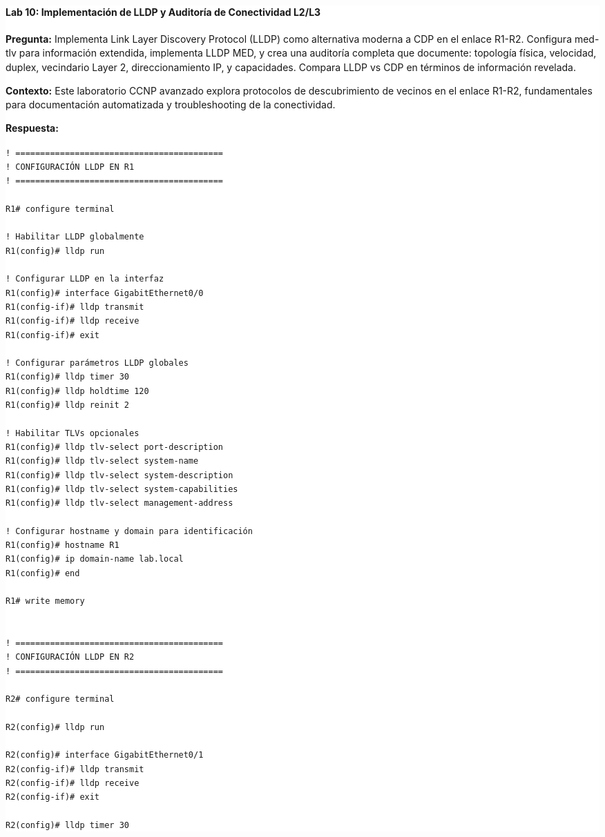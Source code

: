 
#### Lab 10: Implementación de LLDP y Auditoría de Conectividad L2/L3

**Pregunta:**
Implementa Link Layer Discovery Protocol (LLDP) como alternativa moderna a CDP en el enlace R1-R2. Configura med-tlv para información extendida, implementa LLDP MED, y crea una auditoría completa que documente: topología física, velocidad, duplex, vecindario Layer 2, direccionamiento IP, y capacidades. Compara LLDP vs CDP en términos de información revelada.

**Contexto:**
Este laboratorio CCNP avanzado explora protocolos de descubrimiento de vecinos en el enlace R1-R2, fundamentales para documentación automatizada y troubleshooting de la conectividad.

**Respuesta:**

```cisco
! ==========================================
! CONFIGURACIÓN LLDP EN R1
! ==========================================

R1# configure terminal

! Habilitar LLDP globalmente
R1(config)# lldp run

! Configurar LLDP en la interfaz
R1(config)# interface GigabitEthernet0/0
R1(config-if)# lldp transmit
R1(config-if)# lldp receive
R1(config-if)# exit

! Configurar parámetros LLDP globales
R1(config)# lldp timer 30
R1(config)# lldp holdtime 120
R1(config)# lldp reinit 2

! Habilitar TLVs opcionales
R1(config)# lldp tlv-select port-description
R1(config)# lldp tlv-select system-name
R1(config)# lldp tlv-select system-description
R1(config)# lldp tlv-select system-capabilities
R1(config)# lldp tlv-select management-address

! Configurar hostname y domain para identificación
R1(config)# hostname R1
R1(config)# ip domain-name lab.local
R1(config)# end

R1# write memory


! ==========================================
! CONFIGURACIÓN LLDP EN R2
! ==========================================

R2# configure terminal

R2(config)# lldp run

R2(config)# interface GigabitEthernet0/1
R2(config-if)# lldp transmit
R2(config-if)# lldp receive
R2(config-if)# exit

R2(config)# lldp timer 30
```